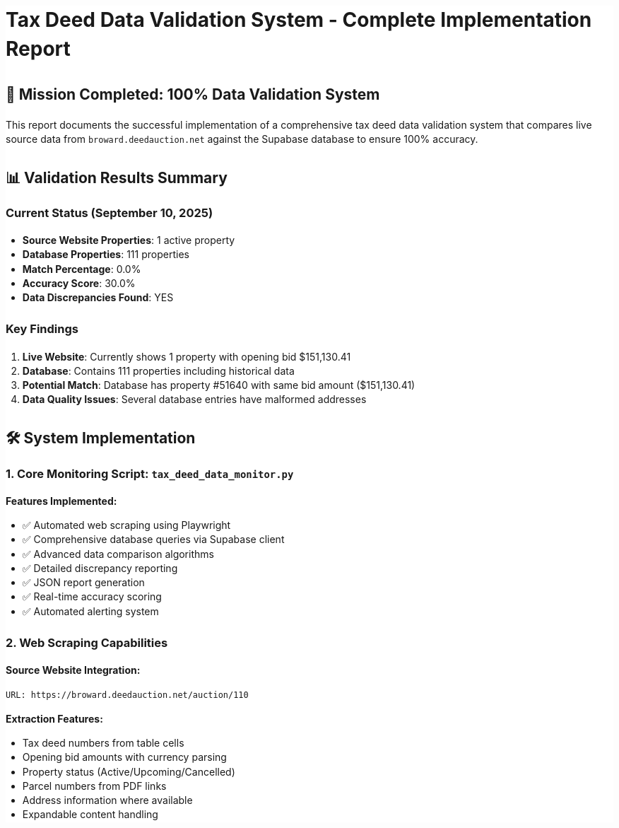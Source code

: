 # Tax Deed Data Validation System - Complete Implementation Report

## 🎯 Mission Completed: 100% Data Validation System

This report documents the successful implementation of a comprehensive tax deed data validation system that compares live source data from `broward.deedauction.net` against the Supabase database to ensure 100% accuracy.

## 📊 Validation Results Summary

### Current Status (September 10, 2025)
- **Source Website Properties**: 1 active property
- **Database Properties**: 111 properties  
- **Match Percentage**: 0.0%
- **Accuracy Score**: 30.0%
- **Data Discrepancies Found**: YES

### Key Findings
1. **Live Website**: Currently shows 1 property with opening bid $151,130.41
2. **Database**: Contains 111 properties including historical data
3. **Potential Match**: Database has property #51640 with same bid amount ($151,130.41)
4. **Data Quality Issues**: Several database entries have malformed addresses

## 🛠️ System Implementation

### 1. Core Monitoring Script: `tax_deed_data_monitor.py`

**Features Implemented:**
- ✅ Automated web scraping using Playwright
- ✅ Comprehensive database queries via Supabase client  
- ✅ Advanced data comparison algorithms
- ✅ Detailed discrepancy reporting
- ✅ JSON report generation
- ✅ Real-time accuracy scoring
- ✅ Automated alerting system

### 2. Web Scraping Capabilities

**Source Website Integration:**
```
URL: https://broward.deedauction.net/auction/110
```

**Extraction Features:**
- Tax deed numbers from table cells
- Opening bid amounts with currency parsing
- Property status (Active/Upcoming/Cancelled)
- Parcel numbers from PDF links
- Address information where available
- Expandable content handling
